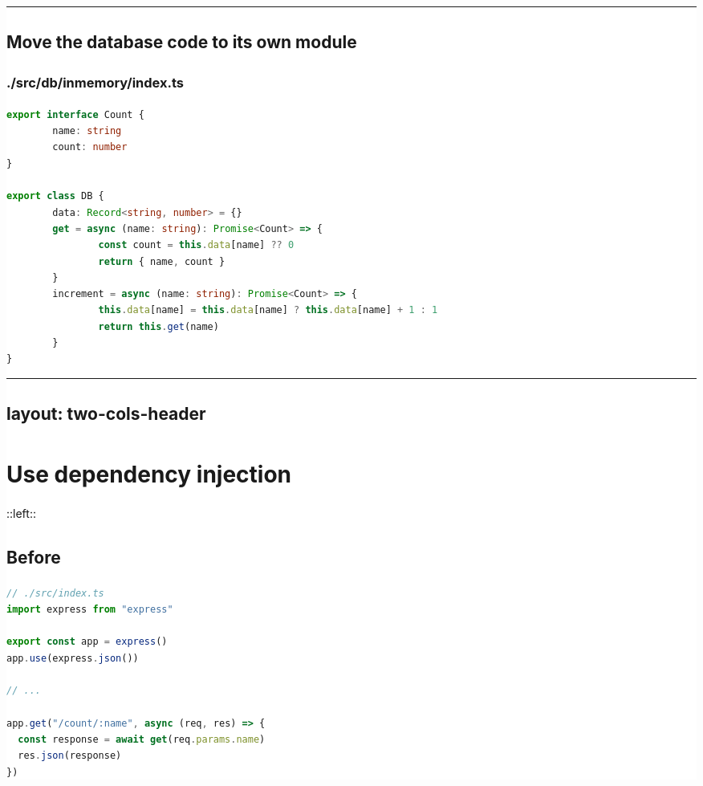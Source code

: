 

---

## Move the database code to its own module

### ./src/db/inmemory/index.ts

```ts
export interface Count {
        name: string
        count: number
}

export class DB {
        data: Record<string, number> = {}
        get = async (name: string): Promise<Count> => {
                const count = this.data[name] ?? 0
                return { name, count }
        }
        increment = async (name: string): Promise<Count> => {
                this.data[name] = this.data[name] ? this.data[name] + 1 : 1
                return this.get(name)
        }
}
```



---
layout: two-cols-header
---

# Use dependency injection

::left::

## Before

```ts
// ./src/index.ts
import express from "express"

export const app = express()
app.use(express.json())

// ...

app.get("/count/:name", async (req, res) => {
  const response = await get(req.params.name)
  res.json(response)
})
```
